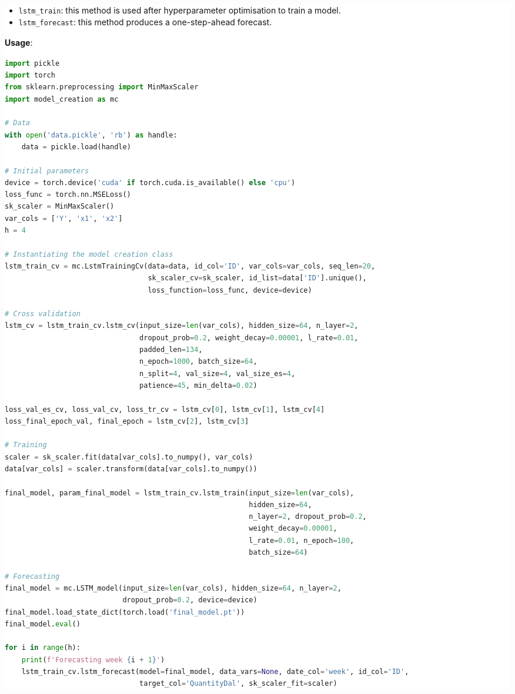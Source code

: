   * `lstm_train`: this method is used after hyperparameter optimisation to train a model.
  * `lstm_forecast`: this method produces a one-step-ahead forecast.
  
**Usage**:

```python
import pickle
import torch
from sklearn.preprocessing import MinMaxScaler
import model_creation as mc

# Data
with open('data.pickle', 'rb') as handle:
    data = pickle.load(handle)

# Initial parameters
device = torch.device('cuda' if torch.cuda.is_available() else 'cpu')
loss_func = torch.nn.MSELoss()
sk_scaler = MinMaxScaler()
var_cols = ['Y', 'x1', 'x2']
h = 4

# Instantiating the model creation class
lstm_train_cv = mc.LstmTrainingCv(data=data, id_col='ID', var_cols=var_cols, seq_len=20,
                                  sk_scaler_cv=sk_scaler, id_list=data['ID'].unique(),
                                  loss_function=loss_func, device=device)

# Cross validation
lstm_cv = lstm_train_cv.lstm_cv(input_size=len(var_cols), hidden_size=64, n_layer=2,
                                dropout_prob=0.2, weight_decay=0.00001, l_rate=0.01,
                                padded_len=134,
                                n_epoch=1000, batch_size=64,
                                n_split=4, val_size=4, val_size_es=4,
                                patience=45, min_delta=0.02)

loss_val_es_cv, loss_val_cv, loss_tr_cv = lstm_cv[0], lstm_cv[1], lstm_cv[4]
loss_final_epoch_val, final_epoch = lstm_cv[2], lstm_cv[3]

# Training
scaler = sk_scaler.fit(data[var_cols].to_numpy(), var_cols)
data[var_cols] = scaler.transform(data[var_cols].to_numpy())

final_model, param_final_model = lstm_train_cv.lstm_train(input_size=len(var_cols),
                                                          hidden_size=64,
                                                          n_layer=2, dropout_prob=0.2,
                                                          weight_decay=0.00001,
                                                          l_rate=0.01, n_epoch=100,
                                                          batch_size=64)

# Forecasting
final_model = mc.LSTM_model(input_size=len(var_cols), hidden_size=64, n_layer=2,
                            dropout_prob=0.2, device=device)
final_model.load_state_dict(torch.load('final_model.pt'))
final_model.eval()

for i in range(h):
    print(f'Forecasting week {i + 1}')
    lstm_train_cv.lstm_forecast(model=final_model, data_vars=None, date_col='week', id_col='ID',
                                target_col='QuantityDal', sk_scaler_fit=scaler)
```
